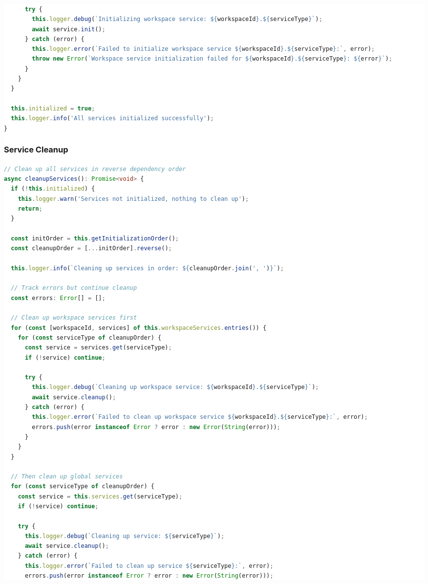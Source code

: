 ```typescript
      try {
        this.logger.debug(`Initializing workspace service: ${workspaceId}.${serviceType}`);
        await service.init();
      } catch (error) {
        this.logger.error(`Failed to initialize workspace service ${workspaceId}.${serviceType}:`, error);
        throw new Error(`Workspace service initialization failed for ${workspaceId}.${serviceType}: ${error}`);
      }
    }
  }

  this.initialized = true;
  this.logger.info('All services initialized successfully');
}
```

### Service Cleanup

```typescript
// Clean up all services in reverse dependency order
async cleanupServices(): Promise<void> {
  if (!this.initialized) {
    this.logger.warn('Services not initialized, nothing to clean up');
    return;
  }

  const initOrder = this.getInitializationOrder();
  const cleanupOrder = [...initOrder].reverse();
  
  this.logger.info(`Cleaning up services in order: ${cleanupOrder.join(', ')}`);

  // Track errors but continue cleanup
  const errors: Error[] = [];

  // Clean up workspace services first
  for (const [workspaceId, services] of this.workspaceServices.entries()) {
    for (const serviceType of cleanupOrder) {
      const service = services.get(serviceType);
      if (!service) continue;

      try {
        this.logger.debug(`Cleaning up workspace service: ${workspaceId}.${serviceType}`);
        await service.cleanup();
      } catch (error) {
        this.logger.error(`Failed to clean up workspace service ${workspaceId}.${serviceType}:`, error);
        errors.push(error instanceof Error ? error : new Error(String(error)));
      }
    }
  }

  // Then clean up global services
  for (const serviceType of cleanupOrder) {
    const service = this.services.get(serviceType);
    if (!service) continue;

    try {
      this.logger.debug(`Cleaning up service: ${serviceType}`);
      await service.cleanup();
    } catch (error) {
      this.logger.error(`Failed to clean up service ${serviceType}:`, error);
      errors.push(error instanceof Error ? error : new Error(String(error)));
```